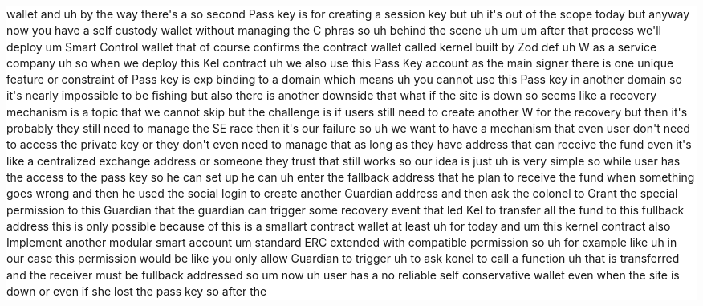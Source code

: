 wallet and uh by the way there's a so
second Pass key is for creating a
session key but uh it's out of the scope
today but anyway now you have a self
custody wallet without managing the C
phras so uh behind the scene uh
um um after that process we'll deploy um
Smart Control wallet that of course
confirms the
contract wallet called kernel built by
Zod def uh W as a service
company uh so when we deploy this Kel
contract uh we also use this Pass Key
account as the main
signer there is one unique feature or
constraint of Pass key is exp binding to
a domain which means uh you cannot use
this Pass key in another
domain so it's nearly impossible to be
fishing but also there is another
downside that what if the site is down
so seems like a recovery mechanism is a
topic that we cannot skip but the
challenge is if users still need to
create another W for the
recovery but then it's probably they
still need to manage the SE race then
it's our failure
so uh we want to have a mechanism that
even user don't need to access the
private key or they don't even need to
manage that as long as they have address
that can receive the fund even it's like
a centralized exchange address or
someone they trust that still
works so our idea is just uh is very
simple so while user has the access to
the pass key so he can set up he can uh
enter the fallback address that he plan
to receive the fund when something goes
wrong and then he used the social login
to create another Guardian address and
then ask the colonel to Grant the
special permission to this
Guardian that the guardian can trigger
some recovery event that led Kel to
transfer all the fund to this fullback
address this is only possible because of
this is a smallart contract wallet at
least uh for
today and um this kernel contract also
Implement another modular smart account
um standard
ERC
extended with compatible permission so
uh for example like uh in our case this
permission would be like you only allow
Guardian to trigger uh to ask konel to
call a function uh that is transferred
and the receiver must be fullback
addressed so um now uh user has a
no reliable self conservative wallet
even when the site is down or even if
she lost the pass key so after the